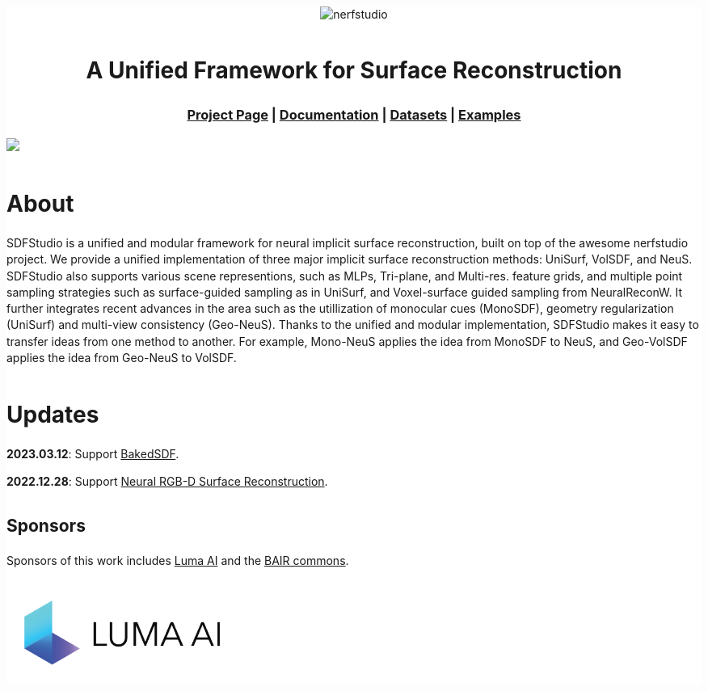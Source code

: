 <p align="center">
    <img alt="nerfstudio" src="media/sdf_studio_4.png" width="300">
    <h1 align="center">A Unified Framework for Surface Reconstruction</h1>
    <h3 align="center"><a href="https://autonomousvision.github.io/sdfstudio/">Project Page</a> | <a href="docs/sdfstudio-methods.md">Documentation</a> | <a href="docs/sdfstudio-data.md">Datasets</a> | <a href="docs/sdfstudio-examples.md">Examples</a> </h3>
    <img src="media/overview.png" center width="95%"/>
</p>

# About

SDFStudio is a unified and modular framework for neural implicit surface reconstruction, built on top of the awesome nerfstudio project. We provide a unified implementation of three major implicit surface reconstruction methods: UniSurf, VolSDF, and NeuS. SDFStudio also supports various scene representions, such as MLPs, Tri-plane, and Multi-res. feature grids, and multiple point sampling strategies such as surface-guided sampling as in UniSurf, and Voxel-surface guided sampling from NeuralReconW. It further integrates recent advances in the area such as the utillization of monocular cues (MonoSDF), geometry regularization (UniSurf) and multi-view consistency (Geo-NeuS). Thanks to the unified and modular implementation, SDFStudio makes it easy to transfer ideas from one method to another. For example, Mono-NeuS applies the idea from MonoSDF to NeuS, and Geo-VolSDF applies the idea from Geo-NeuS to VolSDF.

# Updates
**2023.03.12**: Support [BakedSDF](https://bakedsdf.github.io/).

**2022.12.28**: Support [Neural RGB-D Surface Reconstruction](https://dazinovic.github.io/neural-rgbd-surface-reconstruction/).

## Sponsors
Sponsors of this work includes [Luma AI](https://lumalabs.ai/) and the [BAIR commons](https://bcommons.berkeley.edu/home).

<p align="left">
    <a href="https://lumalabs.ai/">
        <!-- pypi-strip -->
        <picture>
        <source media="(prefers-color-scheme: dark)" srcset="docs/_static/imgs/luma_dark.png">
        <source media="(prefers-color-scheme: light)" srcset="docs/_static/imgs/luma_light.png">
        <!-- /pypi-strip -->
        <img alt="Luma AI" src="docs/_static/imgs/luma_light.png" width="300">
        <!-- pypi-strip -->
        </picture>